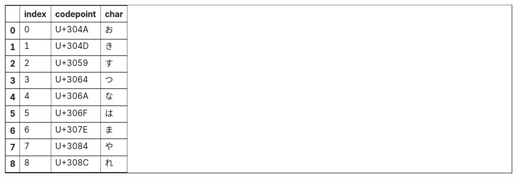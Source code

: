 <table border="1" class="dataframe">
  <thead>
    <tr style="text-align: right;">
      <th></th>
      <th>index</th>
      <th>codepoint</th>
      <th>char</th>
    </tr>
  </thead>
  <tbody>
    <tr>
      <th>0</th>
      <td>0</td>
      <td>U+304A</td>
      <td>お</td>
    </tr>
    <tr>
      <th>1</th>
      <td>1</td>
      <td>U+304D</td>
      <td>き</td>
    </tr>
    <tr>
      <th>2</th>
      <td>2</td>
      <td>U+3059</td>
      <td>す</td>
    </tr>
    <tr>
      <th>3</th>
      <td>3</td>
      <td>U+3064</td>
      <td>つ</td>
    </tr>
    <tr>
      <th>4</th>
      <td>4</td>
      <td>U+306A</td>
      <td>な</td>
    </tr>
    <tr>
      <th>5</th>
      <td>5</td>
      <td>U+306F</td>
      <td>は</td>
    </tr>
    <tr>
      <th>6</th>
      <td>6</td>
      <td>U+307E</td>
      <td>ま</td>
    </tr>
    <tr>
      <th>7</th>
      <td>7</td>
      <td>U+3084</td>
      <td>や</td>
    </tr>
    <tr>
      <th>8</th>
      <td>8</td>
      <td>U+308C</td>
      <td>れ</td>
    </tr>